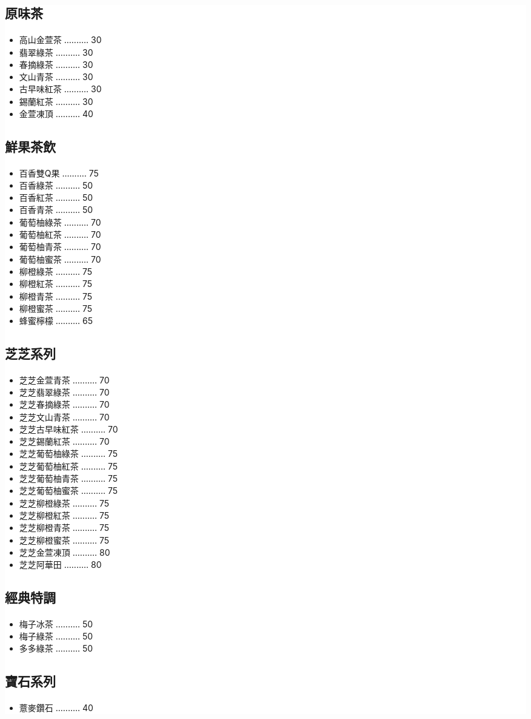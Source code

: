 ## 原味茶
- 高山金萱茶 .......... 30
- 翡翠綠茶 .......... 30
- 春摘綠茶 .......... 30
- 文山青茶 .......... 30
- 古早味紅茶 .......... 30
- 錫蘭紅茶 .......... 30
- 金萱凍頂 .......... 40

## 鮮果茶飲
- 百香雙Q果 .......... 75
- 百香綠茶 .......... 50
- 百香紅茶 .......... 50
- 百香青茶 .......... 50
- 葡萄柚綠茶 .......... 70
- 葡萄柚紅茶 .......... 70
- 葡萄柚青茶 .......... 70
- 葡萄柚蜜茶 .......... 70
- 柳橙綠茶 .......... 75
- 柳橙紅茶 .......... 75
- 柳橙青茶 .......... 75
- 柳橙蜜茶 .......... 75
- 蜂蜜檸檬 .......... 65

## 芝芝系列
- 芝芝金萱青茶 .......... 70
- 芝芝翡翠綠茶 .......... 70
- 芝芝春摘綠茶 .......... 70
- 芝芝文山青茶 .......... 70
- 芝芝古早味紅茶 .......... 70
- 芝芝錫蘭紅茶 .......... 70
- 芝芝葡萄柚綠茶 .......... 75
- 芝芝葡萄柚紅茶 .......... 75
- 芝芝葡萄柚青茶 .......... 75
- 芝芝葡萄柚蜜茶 .......... 75
- 芝芝柳橙綠茶 .......... 75
- 芝芝柳橙紅茶 .......... 75
- 芝芝柳橙青茶 .......... 75
- 芝芝柳橙蜜茶 .......... 75
- 芝芝金萱凍頂 .......... 80
- 芝芝阿華田 .......... 80

## 經典特調
- 梅子冰茶 .......... 50
- 梅子綠茶 .......... 50
- 多多綠茶 .......... 50

## 寶石系列
- 薏麥鑽石 .......... 40
